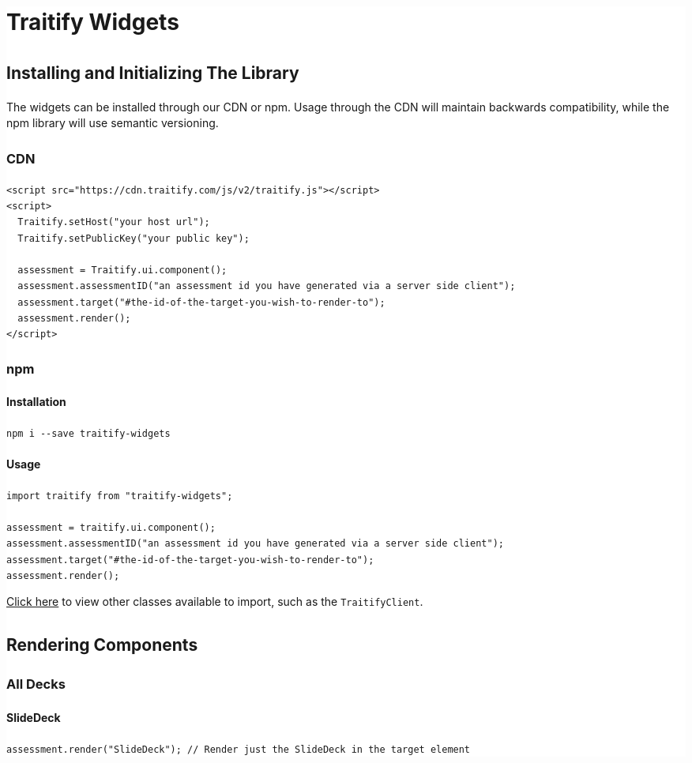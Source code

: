 # Traitify Widgets

## Installing and Initializing The Library

The widgets can be installed through our CDN or npm. Usage through the CDN will maintain backwards compatibility, while the npm library will use semantic versioning.

### CDN

```
<script src="https://cdn.traitify.com/js/v2/traitify.js"></script>
<script>
  Traitify.setHost("your host url");
  Traitify.setPublicKey("your public key");

  assessment = Traitify.ui.component();
  assessment.assessmentID("an assessment id you have generated via a server side client");
  assessment.target("#the-id-of-the-target-you-wish-to-render-to");
  assessment.render();
</script>
```

### npm

#### Installation

```
npm i --save traitify-widgets
```

#### Usage

```
import traitify from "traitify-widgets";

assessment = traitify.ui.component();
assessment.assessmentID("an assessment id you have generated via a server side client");
assessment.target("#the-id-of-the-target-you-wish-to-render-to");
assessment.render();
```

[Click here](src/index.js) to view other classes available to import, such as the `TraitifyClient`.

## Rendering Components

### All Decks

#### SlideDeck

```
assessment.render("SlideDeck"); // Render just the SlideDeck in the target element
```
